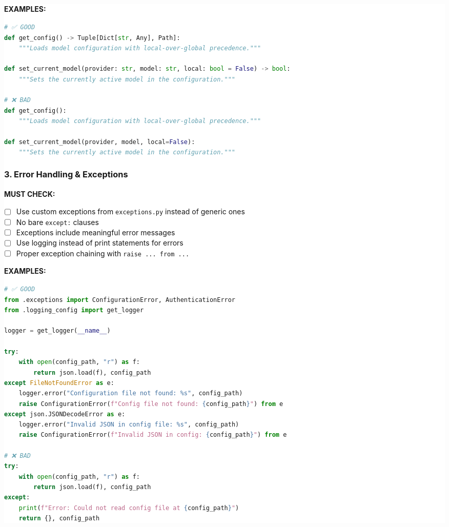 **EXAMPLES:**
```python
# ✅ GOOD
def get_config() -> Tuple[Dict[str, Any], Path]:
    """Loads model configuration with local-over-global precedence."""

def set_current_model(provider: str, model: str, local: bool = False) -> bool:
    """Sets the currently active model in the configuration."""

# ❌ BAD
def get_config():
    """Loads model configuration with local-over-global precedence."""

def set_current_model(provider, model, local=False):
    """Sets the currently active model in the configuration."""
```

### 3. **Error Handling & Exceptions**

**MUST CHECK:**
- [ ] Use custom exceptions from `exceptions.py` instead of generic ones
- [ ] No bare `except:` clauses
- [ ] Exceptions include meaningful error messages
- [ ] Use logging instead of print statements for errors
- [ ] Proper exception chaining with `raise ... from ...`

**EXAMPLES:**
```python
# ✅ GOOD
from .exceptions import ConfigurationError, AuthenticationError
from .logging_config import get_logger

logger = get_logger(__name__)

try:
    with open(config_path, "r") as f:
        return json.load(f), config_path
except FileNotFoundError as e:
    logger.error("Configuration file not found: %s", config_path)
    raise ConfigurationError(f"Config file not found: {config_path}") from e
except json.JSONDecodeError as e:
    logger.error("Invalid JSON in config file: %s", config_path)
    raise ConfigurationError(f"Invalid JSON in config: {config_path}") from e

# ❌ BAD
try:
    with open(config_path, "r") as f:
        return json.load(f), config_path
except:
    print(f"Error: Could not read config file at {config_path}")
    return {}, config_path
```
